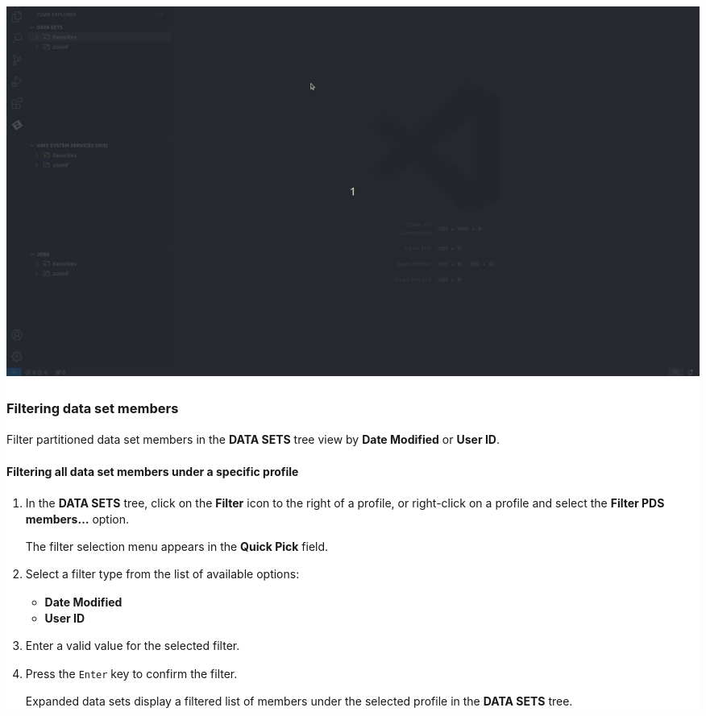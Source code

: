    ![Add Profile](../images/ze/ZE-mult-profiles.gif)

### Filtering data set members

Filter partitioned data set members in the **DATA SETS** tree view by **Date Modified** or **User ID**.

#### Filtering all data set members under a specific profile

1. In the **DATA SETS** tree, click on the **Filter** icon to the right of a profile, or right-click on a profile and select the **Filter PDS members…** option.

   The filter selection menu appears in the **Quick Pick** field.
2. Select a filter type from the list of available options:
   - **Date Modified**
   - **User ID**
3. Enter a valid value for the selected filter.
4. Press the `Enter` key to confirm the filter.

   Expanded data sets display a filtered list of members under the selected profile in the **DATA SETS** tree.
